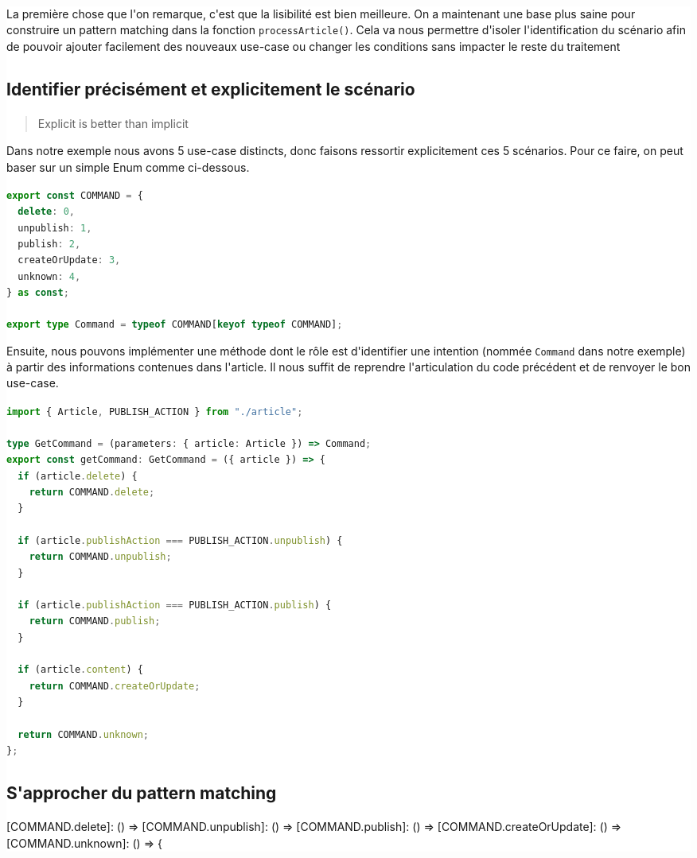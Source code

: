 La première chose que l'on remarque, c'est que la lisibilité est bien meilleure. On a maintenant une base plus saine pour construire un pattern matching dans la fonction `processArticle()`. Cela va nous permettre d'isoler l'identification du scénario afin de pouvoir ajouter facilement des nouveaux use-case ou changer les conditions sans impacter le reste du traitement

## Identifier précisément et explicitement le scénario

> Explicit is better than implicit

Dans notre exemple nous avons 5 use-case distincts, donc faisons ressortir explicitement ces 5 scénarios. Pour ce faire, on peut baser sur un simple Enum comme ci-dessous.

```typescript title="src/command.ts"
export const COMMAND = {
  delete: 0,
  unpublish: 1,
  publish: 2,
  createOrUpdate: 3,
  unknown: 4,
} as const;

export type Command = typeof COMMAND[keyof typeof COMMAND];
```

Ensuite, nous pouvons implémenter une méthode dont le rôle est d'identifier une intention (nommée `Command` dans notre exemple) à partir des informations contenues dans l'article. Il nous suffit de reprendre l'articulation du code précédent et de renvoyer le bon use-case.

```typescript title="src/command.ts"
import { Article, PUBLISH_ACTION } from "./article";

type GetCommand = (parameters: { article: Article }) => Command;
export const getCommand: GetCommand = ({ article }) => {
  if (article.delete) {
    return COMMAND.delete;
  }

  if (article.publishAction === PUBLISH_ACTION.unpublish) {
    return COMMAND.unpublish;
  }

  if (article.publishAction === PUBLISH_ACTION.publish) {
    return COMMAND.publish;
  }

  if (article.content) {
    return COMMAND.createOrUpdate;
  }

  return COMMAND.unknown;
};
```

## S'approcher du pattern matching


  [COMMAND.delete]: () =>
  [COMMAND.unpublish]: () =>
  [COMMAND.publish]: () =>
  [COMMAND.createOrUpdate]: () =>
  [COMMAND.unknown]: () => {